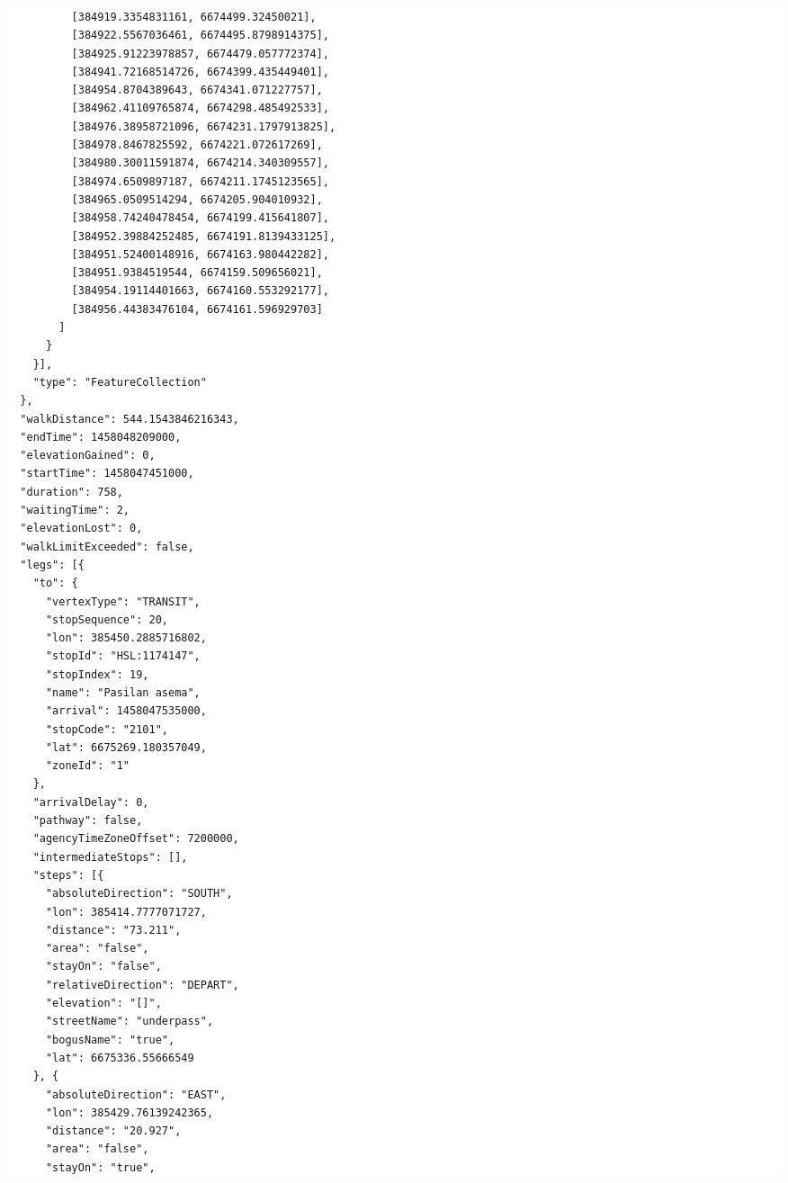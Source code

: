               [384919.3354831161, 6674499.32450021],
              [384922.5567036461, 6674495.8798914375],
              [384925.91223978857, 6674479.057772374],
              [384941.72168514726, 6674399.435449401],
              [384954.8704389643, 6674341.071227757],
              [384962.41109765874, 6674298.485492533],
              [384976.38958721096, 6674231.1797913825],
              [384978.8467825592, 6674221.072617269],
              [384980.30011591874, 6674214.340309557],
              [384974.6509897187, 6674211.1745123565],
              [384965.0509514294, 6674205.904010932],
              [384958.74240478454, 6674199.415641807],
              [384952.39884252485, 6674191.8139433125],
              [384951.52400148916, 6674163.980442282],
              [384951.9384519544, 6674159.509656021],
              [384954.19114401663, 6674160.553292177],
              [384956.44383476104, 6674161.596929703]
            ]
          }
        }],
        "type": "FeatureCollection"
      },
      "walkDistance": 544.1543846216343,
      "endTime": 1458048209000,
      "elevationGained": 0,
      "startTime": 1458047451000,
      "duration": 758,
      "waitingTime": 2,
      "elevationLost": 0,
      "walkLimitExceeded": false,
      "legs": [{
        "to": {
          "vertexType": "TRANSIT",
          "stopSequence": 20,
          "lon": 385450.2885716802,
          "stopId": "HSL:1174147",
          "stopIndex": 19,
          "name": "Pasilan asema",
          "arrival": 1458047535000,
          "stopCode": "2101",
          "lat": 6675269.180357049,
          "zoneId": "1"
        },
        "arrivalDelay": 0,
        "pathway": false,
        "agencyTimeZoneOffset": 7200000,
        "intermediateStops": [],
        "steps": [{
          "absoluteDirection": "SOUTH",
          "lon": 385414.7777071727,
          "distance": "73.211",
          "area": "false",
          "stayOn": "false",
          "relativeDirection": "DEPART",
          "elevation": "[]",
          "streetName": "underpass",
          "bogusName": "true",
          "lat": 6675336.55666549
        }, {
          "absoluteDirection": "EAST",
          "lon": 385429.76139242365,
          "distance": "20.927",
          "area": "false",
          "stayOn": "true",